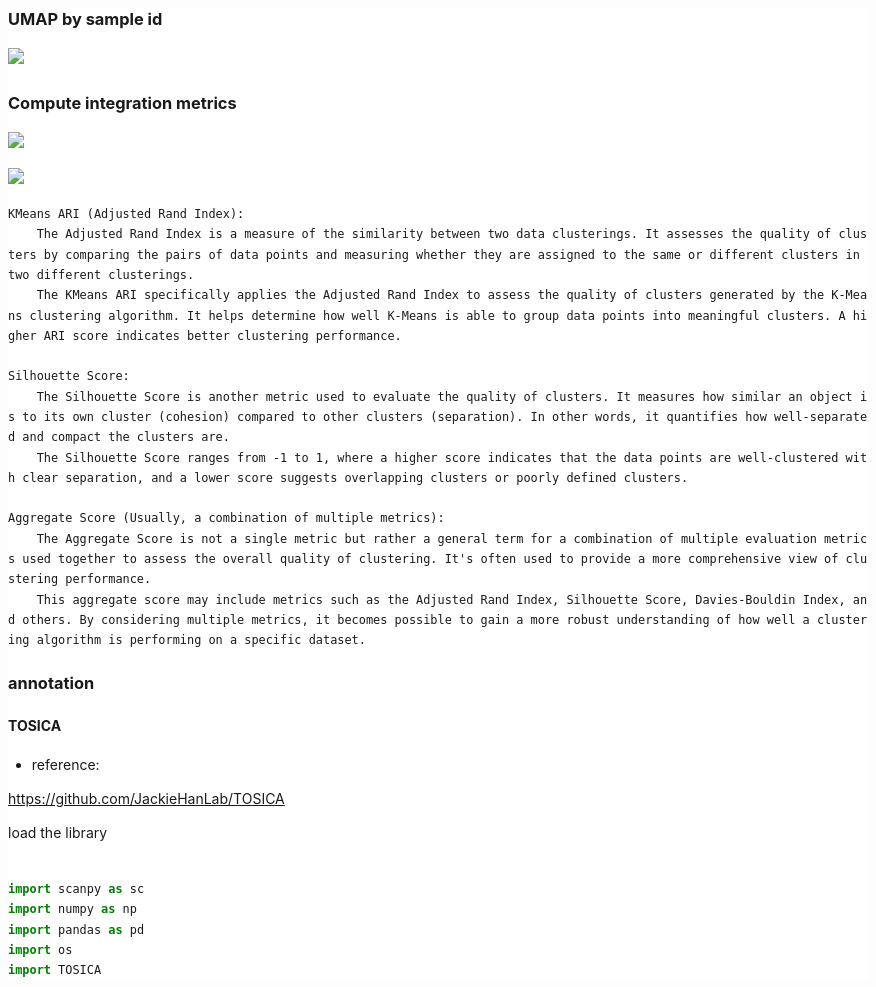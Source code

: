 
### UMAP by sample id
![](images/2023-10-10-17-34-41.png)



### Compute integration metrics
![](images/2023-10-24-22-42-19.png)

![](images/2023-10-24-22-41-44.png)

    KMeans ARI (Adjusted Rand Index):
        The Adjusted Rand Index is a measure of the similarity between two data clusterings. It assesses the quality of clusters by comparing the pairs of data points and measuring whether they are assigned to the same or different clusters in two different clusterings.
        The KMeans ARI specifically applies the Adjusted Rand Index to assess the quality of clusters generated by the K-Means clustering algorithm. It helps determine how well K-Means is able to group data points into meaningful clusters. A higher ARI score indicates better clustering performance.

    Silhouette Score:
        The Silhouette Score is another metric used to evaluate the quality of clusters. It measures how similar an object is to its own cluster (cohesion) compared to other clusters (separation). In other words, it quantifies how well-separated and compact the clusters are.
        The Silhouette Score ranges from -1 to 1, where a higher score indicates that the data points are well-clustered with clear separation, and a lower score suggests overlapping clusters or poorly defined clusters.

    Aggregate Score (Usually, a combination of multiple metrics):
        The Aggregate Score is not a single metric but rather a general term for a combination of multiple evaluation metrics used together to assess the overall quality of clustering. It's often used to provide a more comprehensive view of clustering performance.
        This aggregate score may include metrics such as the Adjusted Rand Index, Silhouette Score, Davies-Bouldin Index, and others. By considering multiple metrics, it becomes possible to gain a more robust understanding of how well a clustering algorithm is performing on a specific dataset.

### annotation

#### TOSICA

- reference:

https://github.com/JackieHanLab/TOSICA


load the library

``` python

import scanpy as sc
import numpy as np
import pandas as pd
import os
import TOSICA

```
